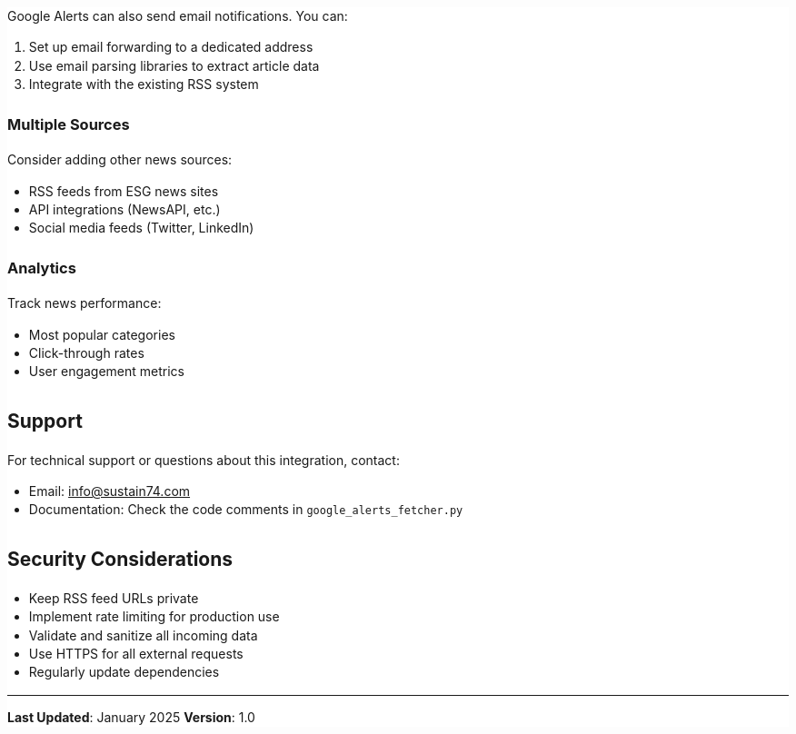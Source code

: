 Google Alerts can also send email notifications. You can:
1. Set up email forwarding to a dedicated address
2. Use email parsing libraries to extract article data
3. Integrate with the existing RSS system

### Multiple Sources

Consider adding other news sources:
- RSS feeds from ESG news sites
- API integrations (NewsAPI, etc.)
- Social media feeds (Twitter, LinkedIn)

### Analytics

Track news performance:
- Most popular categories
- Click-through rates
- User engagement metrics

## Support

For technical support or questions about this integration, contact:
- Email: info@sustain74.com
- Documentation: Check the code comments in `google_alerts_fetcher.py`

## Security Considerations

- Keep RSS feed URLs private
- Implement rate limiting for production use
- Validate and sanitize all incoming data
- Use HTTPS for all external requests
- Regularly update dependencies

---

**Last Updated**: January 2025
**Version**: 1.0
